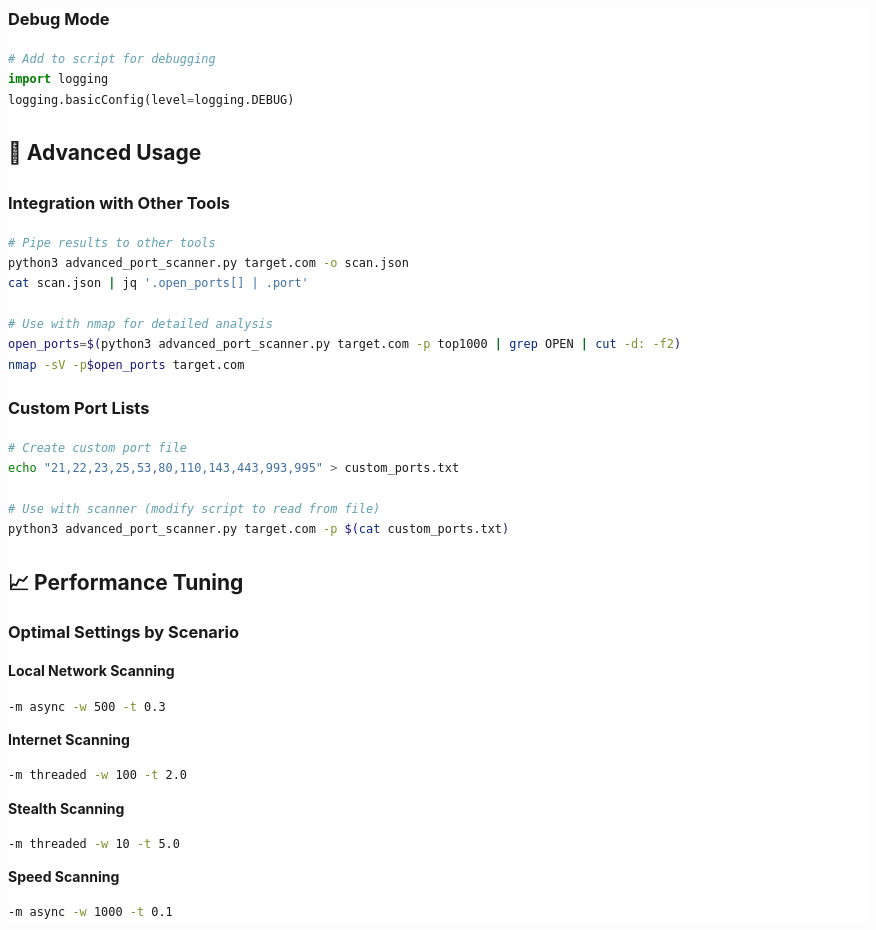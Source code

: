 ### Debug Mode
```python
# Add to script for debugging
import logging
logging.basicConfig(level=logging.DEBUG)
```

## 🚀 Advanced Usage

### Integration with Other Tools
```bash
# Pipe results to other tools
python3 advanced_port_scanner.py target.com -o scan.json
cat scan.json | jq '.open_ports[] | .port'

# Use with nmap for detailed analysis
open_ports=$(python3 advanced_port_scanner.py target.com -p top1000 | grep OPEN | cut -d: -f2)
nmap -sV -p$open_ports target.com
```

### Custom Port Lists
```bash
# Create custom port file
echo "21,22,23,25,53,80,110,143,443,993,995" > custom_ports.txt

# Use with scanner (modify script to read from file)
python3 advanced_port_scanner.py target.com -p $(cat custom_ports.txt)
```

## 📈 Performance Tuning

### Optimal Settings by Scenario

**Local Network Scanning**
```bash
-m async -w 500 -t 0.3
```

**Internet Scanning**
```bash
-m threaded -w 100 -t 2.0
```

**Stealth Scanning**
```bash
-m threaded -w 10 -t 5.0
```

**Speed Scanning**
```bash
-m async -w 1000 -t 0.1
```
